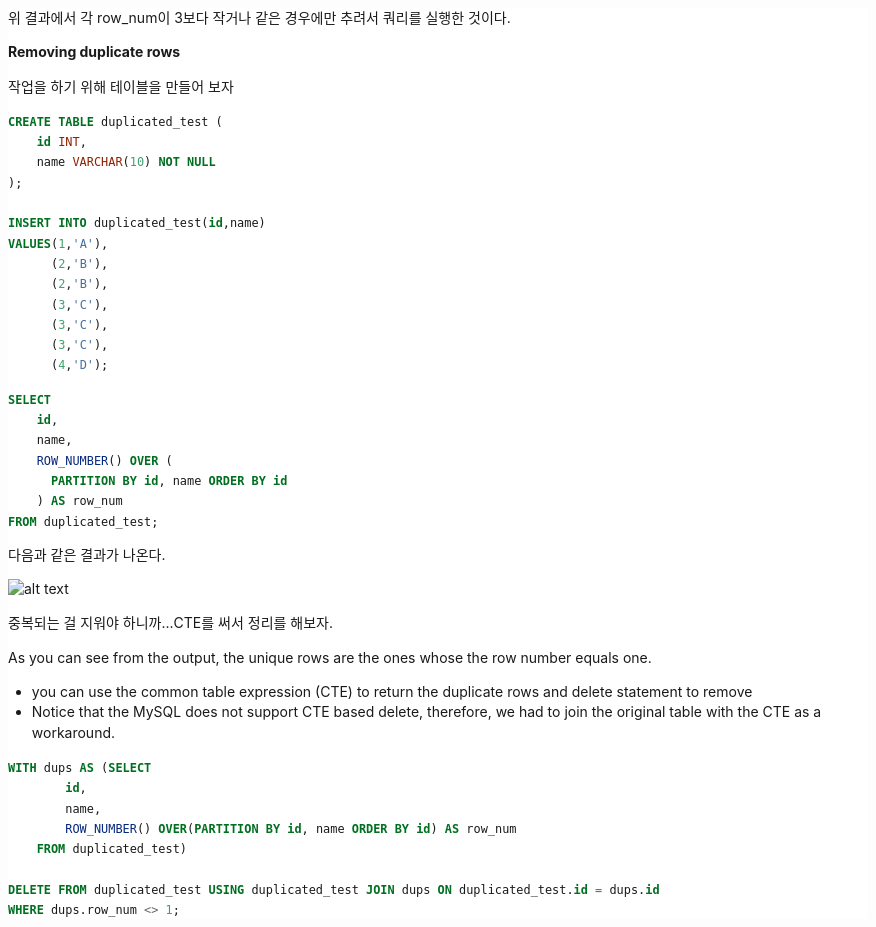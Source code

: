 위 결과에서 각 row_num이 3보다 작거나 같은 경우에만 추려서 쿼리를 실행한 것이다.


**Removing duplicate rows**

작업을 하기 위해 테이블을 만들어 보자

```sql
CREATE TABLE duplicated_test (
    id INT,
    name VARCHAR(10) NOT NULL
);
 
INSERT INTO duplicated_test(id,name) 
VALUES(1,'A'),
      (2,'B'),
      (2,'B'),
      (3,'C'),
      (3,'C'),
      (3,'C'),
      (4,'D');
```

```sql
SELECT
    id,
    name,
    ROW_NUMBER() OVER (
      PARTITION BY id, name ORDER BY id
    ) AS row_num
FROM duplicated_test;
```

다음과 같은 결과가 나온다.

![alt text](https://sp.mysqltutorial.org/wp-content/uploads/2018/08/MySQL-ROW_NUMBER-function-Duplicate-Rows.png)


중복되는 걸 지워야 하니까...CTE를 써서 정리를 해보자.

As you can see from the output, the unique rows are the ones whose the row number equals one.
- you can use the common table expression (CTE) to return the duplicate rows and delete statement to remove
- Notice that the MySQL does not support CTE based delete, therefore, we had to join the original table with the CTE as a workaround.

```sql
WITH dups AS (SELECT
        id,
        name,
        ROW_NUMBER() OVER(PARTITION BY id, name ORDER BY id) AS row_num
    FROM duplicated_test)

DELETE FROM duplicated_test USING duplicated_test JOIN dups ON duplicated_test.id = dups.id
WHERE dups.row_num <> 1;
```
